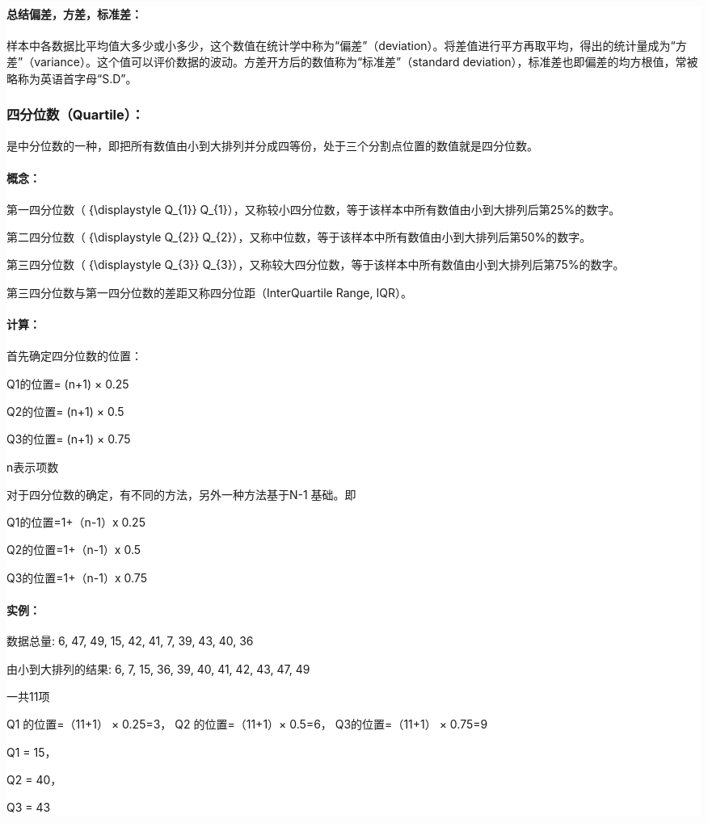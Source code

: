  

 

#### 总结偏差，方差，标准差：

样本中各数据比平均值大多少或小多少，这个数值在统计学中称为“偏差”（deviation）。将差值进行平方再取平均，得出的统计量成为“方差”（variance）。这个值可以评价数据的波动。方差开方后的数值称为“标准差”（standard deviation），标准差也即偏差的均方根值，常被略称为英语首字母“S.D”。

 

### 四分位数（Quartile）：

是中分位数的一种，即把所有数值由小到大排列并分成四等份，处于三个分割点位置的数值就是四分位数。

 

#### 概念：

第一四分位数（ {\displaystyle Q_{1}} Q_{1}），又称较小四分位数，等于该样本中所有数值由小到大排列后第25%的数字。

第二四分位数（ {\displaystyle Q_{2}} Q_{2}），又称中位数，等于该样本中所有数值由小到大排列后第50%的数字。

第三四分位数（ {\displaystyle Q_{3}} Q_{3}），又称较大四分位数，等于该样本中所有数值由小到大排列后第75%的数字。

第三四分位数与第一四分位数的差距又称四分位距（InterQuartile Range, IQR）。

 

#### 计算：

首先确定四分位数的位置：

Q1的位置= (n+1) × 0.25

Q2的位置= (n+1) × 0.5

Q3的位置= (n+1) × 0.75

n表示项数

对于四分位数的确定，有不同的方法，另外一种方法基于N-1 基础。即

Q1的位置=1+（n-1）x 0.25

Q2的位置=1+（n-1）x 0.5

Q3的位置=1+（n-1）x 0.75

 

#### 实例：

数据总量: 6, 47, 49, 15, 42, 41, 7, 39, 43, 40, 36

由小到大排列的结果: 6, 7, 15, 36, 39, 40, 41, 42, 43, 47, 49

一共11项

Q1 的位置=（11+1） × 0.25=3， Q2 的位置=（11+1）× 0.5=6， Q3的位置=（11+1） × 0.75=9

Q1 = 15，

Q2 = 40，

Q3 = 43
